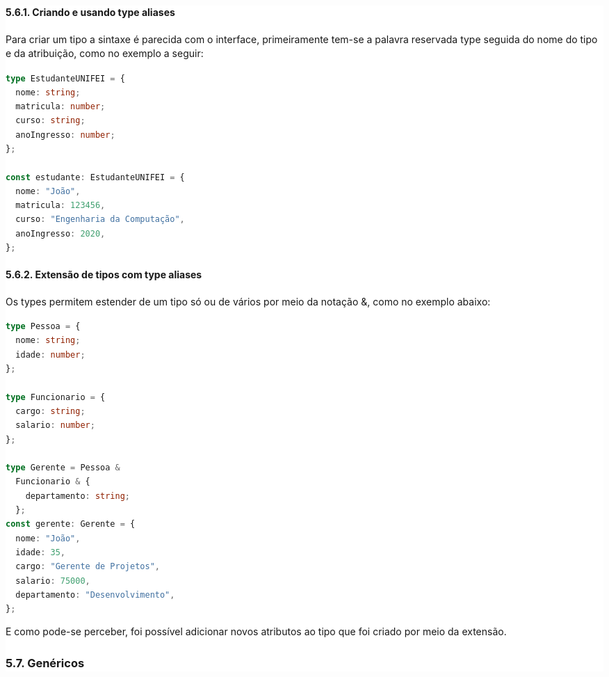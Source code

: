 #### 5.6.1. Criando e usando type aliases

Para criar um tipo a sintaxe é parecida com o interface, primeiramente tem-se a palavra reservada type seguida do nome do tipo e da atribuição, como no exemplo a seguir:

```typescript
type EstudanteUNIFEI = {
  nome: string;
  matricula: number;
  curso: string;
  anoIngresso: number;
};

const estudante: EstudanteUNIFEI = {
  nome: "João",
  matricula: 123456,
  curso: "Engenharia da Computação",
  anoIngresso: 2020,
};
```

#### 5.6.2. Extensão de tipos com type aliases

Os types permitem estender de um tipo só ou de vários por meio da notação &, como no exemplo abaixo:

```typescript
type Pessoa = {
  nome: string;
  idade: number;
};

type Funcionario = {
  cargo: string;
  salario: number;
};

type Gerente = Pessoa &
  Funcionario & {
    departamento: string;
  };
const gerente: Gerente = {
  nome: "João",
  idade: 35,
  cargo: "Gerente de Projetos",
  salario: 75000,
  departamento: "Desenvolvimento",
};
```

E como pode-se perceber, foi possível adicionar novos atributos ao tipo que foi criado por meio da extensão.

### 5.7. Genéricos
